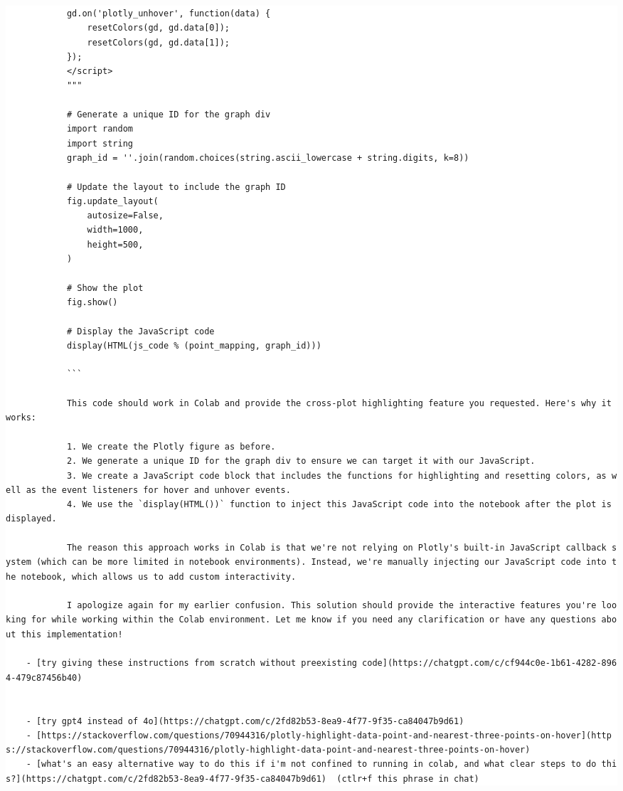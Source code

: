                gd.on('plotly_unhover', function(data) {
                    resetColors(gd, gd.data[0]);
                    resetColors(gd, gd.data[1]);
                });
                </script>
                """
                
                # Generate a unique ID for the graph div
                import random
                import string
                graph_id = ''.join(random.choices(string.ascii_lowercase + string.digits, k=8))
                
                # Update the layout to include the graph ID
                fig.update_layout(
                    autosize=False,
                    width=1000,
                    height=500,
                )
                
                # Show the plot
                fig.show()
                
                # Display the JavaScript code
                display(HTML(js_code % (point_mapping, graph_id)))
                
                ```
                
                This code should work in Colab and provide the cross-plot highlighting feature you requested. Here's why it works:
                
                1. We create the Plotly figure as before.
                2. We generate a unique ID for the graph div to ensure we can target it with our JavaScript.
                3. We create a JavaScript code block that includes the functions for highlighting and resetting colors, as well as the event listeners for hover and unhover events.
                4. We use the `display(HTML())` function to inject this JavaScript code into the notebook after the plot is displayed.
                
                The reason this approach works in Colab is that we're not relying on Plotly's built-in JavaScript callback system (which can be more limited in notebook environments). Instead, we're manually injecting our JavaScript code into the notebook, which allows us to add custom interactivity.
                
                I apologize again for my earlier confusion. This solution should provide the interactive features you're looking for while working within the Colab environment. Let me know if you need any clarification or have any questions about this implementation!
                
        - [try giving these instructions from scratch without preexisting code](https://chatgpt.com/c/cf944c0e-1b61-4282-8964-479c87456b40)
            
            
        - [try gpt4 instead of 4o](https://chatgpt.com/c/2fd82b53-8ea9-4f77-9f35-ca84047b9d61)
        - [https://stackoverflow.com/questions/70944316/plotly-highlight-data-point-and-nearest-three-points-on-hover](https://stackoverflow.com/questions/70944316/plotly-highlight-data-point-and-nearest-three-points-on-hover)
        - [what's an easy alternative way to do this if i'm not confined to running in colab, and what clear steps to do this?](https://chatgpt.com/c/2fd82b53-8ea9-4f77-9f35-ca84047b9d61)  (ctlr+f this phrase in chat)
            